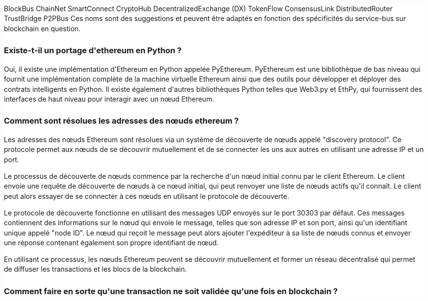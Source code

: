 BlockBus
ChainNet
SmartConnect
CryptoHub
DecentralizedExchange (DX)
TokenFlow
ConsensusLink
DistributedRouter
TrustBridge
P2PBus
Ces noms sont des suggestions et peuvent être adaptés en fonction des spécificités du service-bus sur blockchain en
question.

### Existe-t-il un portage d'ethereum en Python ?

Oui, il existe une implémentation d'Ethereum en Python appelée PyEthereum. PyEthereum est une bibliothèque de bas niveau
qui fournit une implémentation complète de la machine virtuelle Ethereum ainsi que des outils pour développer et
déployer des contrats intelligents en Python. Il existe également d'autres bibliothèques Python telles que Web3.py et
EthPy, qui fournissent des interfaces de haut niveau pour interagir avec un nœud Ethereum.

### Comment sont résolues les adresses des nœuds ethereum ?

Les adresses des nœuds Ethereum sont résolues via un système de découverte de nœuds appelé "discovery protocol". Ce
protocole permet aux nœuds de se découvrir mutuellement et de se connecter les uns aux autres en utilisant une adresse
IP et un port.

Le processus de découverte de nœuds commence par la recherche d'un nœud initial connu par le client Ethereum. Le client
envoie une requête de découverte de nœuds à ce nœud initial, qui peut renvoyer une liste de nœuds actifs qu'il connaît.
Le client peut alors essayer de se connecter à ces nœuds en utilisant le protocole de découverte.

Le protocole de découverte fonctionne en utilisant des messages UDP envoyés sur le port 30303 par défaut. Ces messages
contiennent des informations sur le nœud qui envoie le message, telles que son adresse IP et son port, ainsi qu'un
identifiant unique appelé "node ID". Le nœud qui reçoit le message peut alors ajouter l'expéditeur à sa liste de nœuds
connus et envoyer une réponse contenant également son propre identifiant de nœud.

En utilisant ce processus, les nœuds Ethereum peuvent se découvrir mutuellement et former un réseau décentralisé qui
permet de diffuser les transactions et les blocs de la blockchain.

### Comment faire en sorte qu'une transaction ne soit validée qu'une fois en blockchain ?
